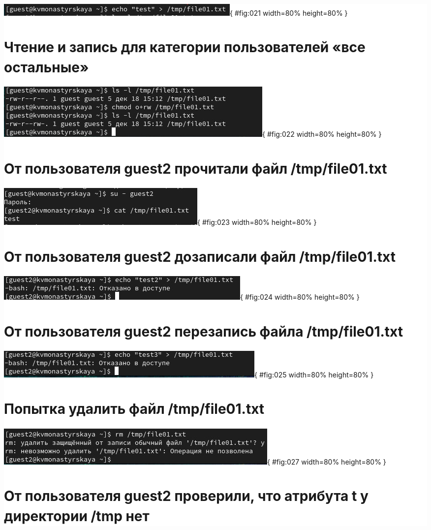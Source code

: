 ![Создание файла file01.txt в директории /tmp](../images/22.jpg){ #fig:021 width=80% height=80% }

# Чтение и запись для категории пользователей «все остальные»

![Чтение и запись для категории пользователей «все остальные»](../images/23.jpg){ #fig:022 width=80% height=80% }

# От пользователя guest2 прочитали файл /tmp/file01.txt

![Чтение файла /tmp/file01.txt](../images/24.jpg){ #fig:023 width=80% height=80% }

# От пользователя guest2 дозаписали файл /tmp/file01.txt

![Дозапись файла /tmp/file01.txt](../images/25.jpg){ #fig:024 width=80% height=80% }

# От пользователя guest2 перезапись файла /tmp/file01.txt

![Перезапись файла /tmp/file01.txt](../images/27.jpg){ #fig:025 width=80% height=80% }

# Попытка удалить файл /tmp/file01.txt

![Попытка удаления файла /tmp/file01.txt](../images/29.jpg){ #fig:027 width=80% height=80% }

# От пользователя guest2 проверили, что атрибута t у директории /tmp нет
